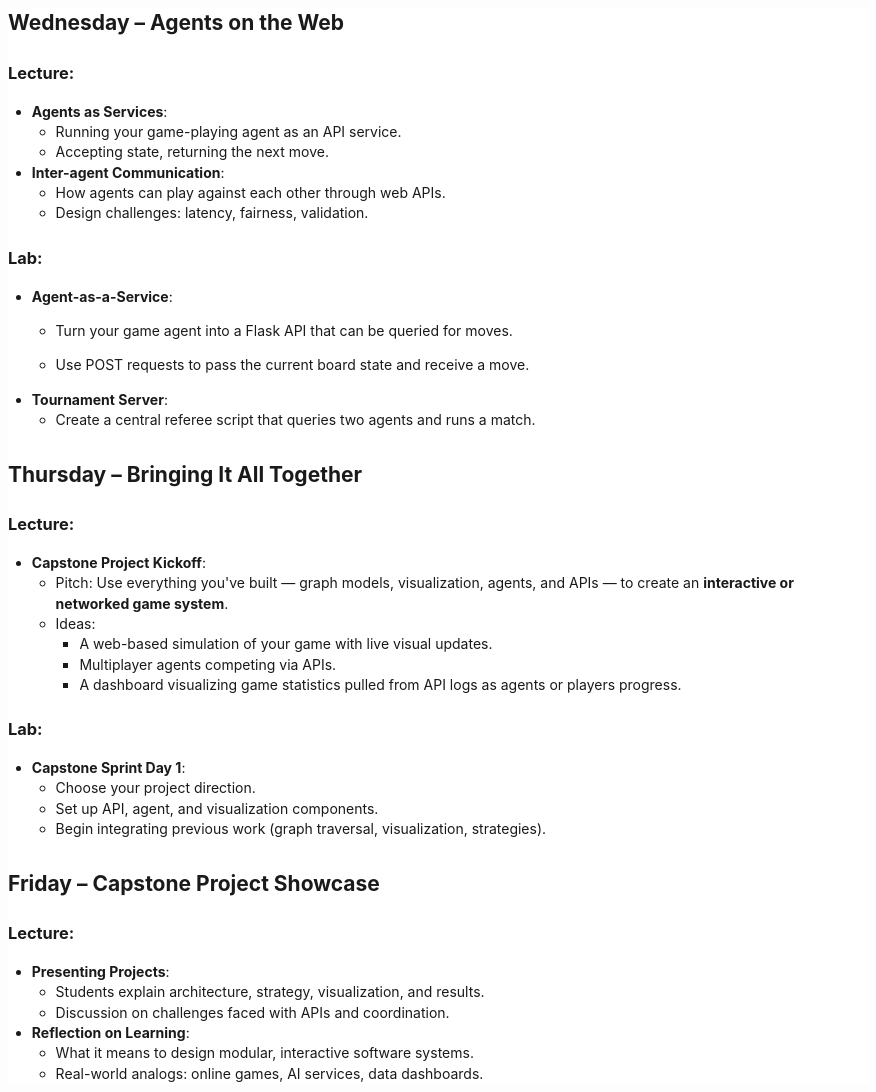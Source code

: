 ## Wednesday – Agents on the Web
### Lecture:
- **Agents as Services**:
  - Running your game-playing agent as an API service.
  - Accepting state, returning the next move.
- **Inter-agent Communication**:
  - How agents can play against each other through web APIs.
  - Design challenges: latency, fairness, validation.

### Lab:
- **Agent-as-a-Service**:
  - Turn your game agent into a Flask API that can be queried for moves.
  
  - Use POST requests to pass the current board state and receive a move.
- **Tournament Server**:
  - Create a central referee script that queries two agents and runs a match.

## Thursday – Bringing It All Together

### Lecture:
- **Capstone Project Kickoff**:
  - Pitch: Use everything you've built — graph models, visualization, agents, and APIs — to create an **interactive or networked game system**.
  - Ideas:
    - A web-based simulation of your game with live visual updates.
    - Multiplayer agents competing via APIs.
    - A dashboard visualizing game statistics pulled from API logs as agents or players progress.

### Lab:
- **Capstone Sprint Day 1**:
  - Choose your project direction.
  - Set up API, agent, and visualization components.
  - Begin integrating previous work (graph traversal, visualization, strategies).


## Friday – Capstone Project Showcase
### Lecture:
- **Presenting Projects**:
  - Students explain architecture, strategy, visualization, and results.
  - Discussion on challenges faced with APIs and coordination.
- **Reflection on Learning**:
  - What it means to design modular, interactive software systems.
  - Real-world analogs: online games, AI services, data dashboards.
